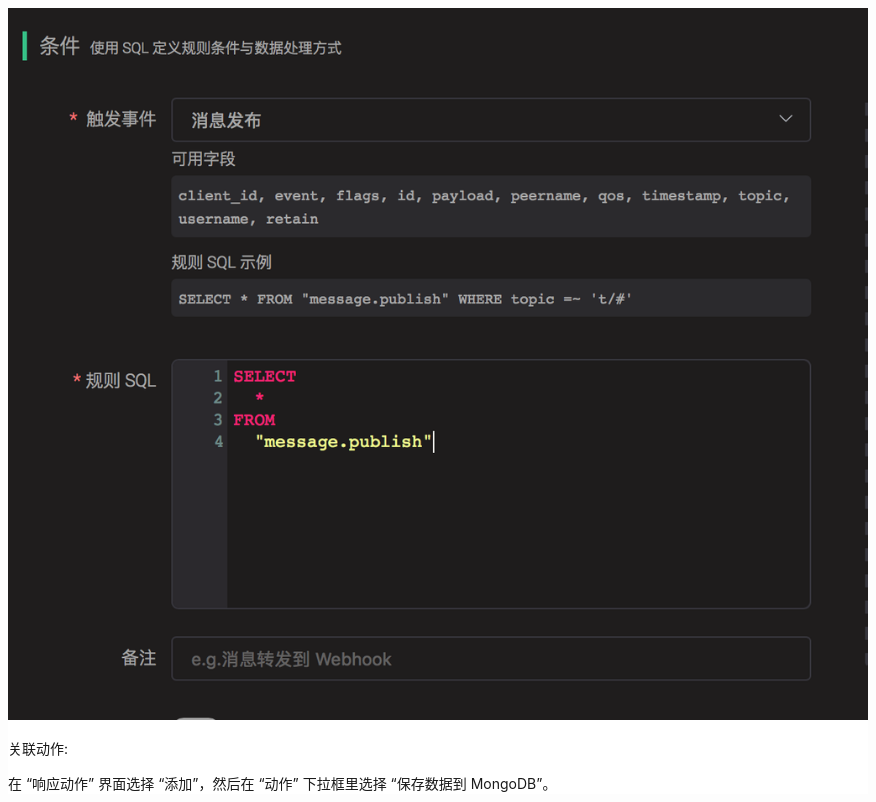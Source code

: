 ![image](./assets/rule-engine/pgsql-rulesql-1@2x.png)

关联动作:

在 “响应动作” 界面选择 “添加”，然后在 “动作” 下拉框里选择 “保存数据到 MongoDB”。
